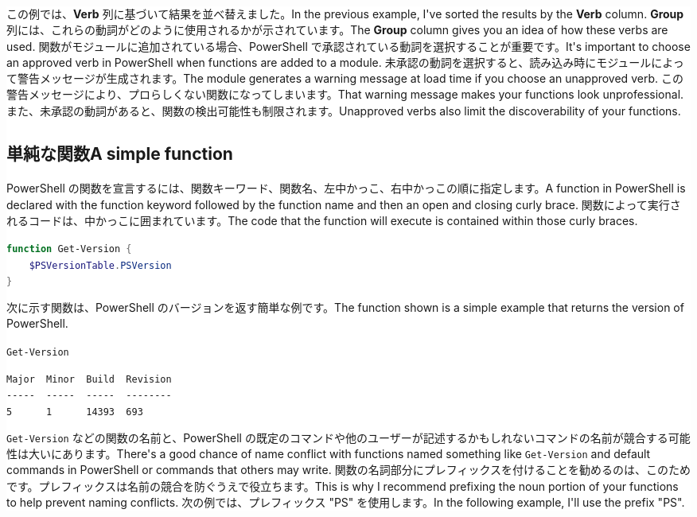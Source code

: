 <span data-ttu-id="e2186-123">この例では、**Verb** 列に基づいて結果を並べ替えました。</span><span class="sxs-lookup"><span data-stu-id="e2186-123">In the previous example, I've sorted the results by the **Verb** column.</span></span> <span data-ttu-id="e2186-124">**Group** 列には、これらの動詞がどのように使用されるかが示されています。</span><span class="sxs-lookup"><span data-stu-id="e2186-124">The **Group** column gives you an idea of how these verbs are used.</span></span> <span data-ttu-id="e2186-125">関数がモジュールに追加されている場合、PowerShell で承認されている動詞を選択することが重要です。</span><span class="sxs-lookup"><span data-stu-id="e2186-125">It's important to choose an approved verb in PowerShell when functions are added to a module.</span></span> <span data-ttu-id="e2186-126">未承認の動詞を選択すると、読み込み時にモジュールによって警告メッセージが生成されます。</span><span class="sxs-lookup"><span data-stu-id="e2186-126">The module generates a warning message at load time if you choose an unapproved verb.</span></span> <span data-ttu-id="e2186-127">この警告メッセージにより、プロらしくない関数になってしまいます。</span><span class="sxs-lookup"><span data-stu-id="e2186-127">That warning message makes your functions look unprofessional.</span></span> <span data-ttu-id="e2186-128">また、未承認の動詞があると、関数の検出可能性も制限されます。</span><span class="sxs-lookup"><span data-stu-id="e2186-128">Unapproved verbs also limit the discoverability of your functions.</span></span>

## <a name="a-simple-function"></a><span data-ttu-id="e2186-129">単純な関数</span><span class="sxs-lookup"><span data-stu-id="e2186-129">A simple function</span></span>

<span data-ttu-id="e2186-130">PowerShell の関数を宣言するには、関数キーワード、関数名、左中かっこ、右中かっこの順に指定します。</span><span class="sxs-lookup"><span data-stu-id="e2186-130">A function in PowerShell is declared with the function keyword followed by the function name and then an open and closing curly brace.</span></span> <span data-ttu-id="e2186-131">関数によって実行されるコードは、中かっこに囲まれています。</span><span class="sxs-lookup"><span data-stu-id="e2186-131">The code that the function will execute is contained within those curly braces.</span></span>

```powershell
function Get-Version {
    $PSVersionTable.PSVersion
}
```

<span data-ttu-id="e2186-132">次に示す関数は、PowerShell のバージョンを返す簡単な例です。</span><span class="sxs-lookup"><span data-stu-id="e2186-132">The function shown is a simple example that returns the version of PowerShell.</span></span>

```powershell
Get-Version
```

```Output
Major  Minor  Build  Revision
-----  -----  -----  --------
5      1      14393  693
```

<span data-ttu-id="e2186-133">`Get-Version` などの関数の名前と、PowerShell の既定のコマンドや他のユーザーが記述するかもしれないコマンドの名前が競合する可能性は大いにあります。</span><span class="sxs-lookup"><span data-stu-id="e2186-133">There's a good chance of name conflict with functions named something like `Get-Version` and default commands in PowerShell or commands that others may write.</span></span> <span data-ttu-id="e2186-134">関数の名詞部分にプレフィックスを付けることを勧めるのは、このためです。プレフィックスは名前の競合を防ぐうえで役立ちます。</span><span class="sxs-lookup"><span data-stu-id="e2186-134">This is why I recommend prefixing the noun portion of your functions to help prevent naming conflicts.</span></span> <span data-ttu-id="e2186-135">次の例では、プレフィックス "PS" を使用します。</span><span class="sxs-lookup"><span data-stu-id="e2186-135">In the following example, I'll use the prefix "PS".</span></span>
